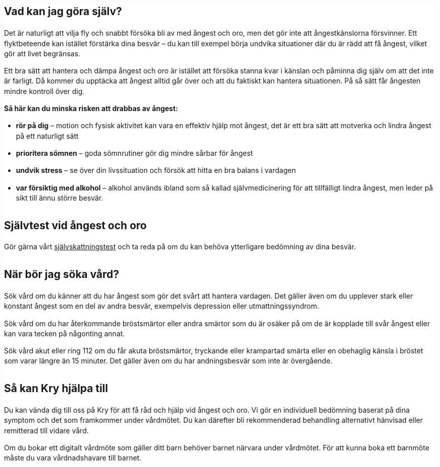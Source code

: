 Vad kan jag göra själv?
-----------------------

Det är naturligt att vilja fly och snabbt försöka bli av med ångest och oro, men det gör inte att ångestkänslorna försvinner. Ett flyktbeteende kan istället förstärka dina besvär – du kan till exempel börja undvika situationer där du är rädd att få ångest, vilket gör att livet begränsas.

Ett bra sätt att hantera och dämpa ångest och oro är istället att försöka stanna kvar i känslan och påminna dig själv om att det inte är farligt. Då kommer du upptäcka att ångest alltid går över och att du faktiskt kan hantera situationen. På så sätt får ångesten mindre kontroll över dig.

**Så här kan du minska risken att drabbas av ångest:**

*   **rör på dig** – motion och fysisk aktivitet kan vara en effektiv hjälp mot ångest, det är ett bra sätt att motverka och lindra ångest på ett naturligt sätt
    
*   **prioritera sömnen** – goda sömnrutiner gör dig mindre sårbar för ångest
    
*   **undvik stress** – se över din livssituation och försök att hitta en bra balans i vardagen
    
*   **var försiktig med alkohol** – alkohol används ibland som så kallad självmedicinering för att tillfälligt lindra ångest, men leder på sikt till ännu större besvär.
    

Självtest vid ångest och oro
----------------------------

Gör gärna vårt [självskattningstest](https://www.kry.se/fakta/angest-och-oro/sjalvtest/ "sjalvskattningstest") och ta reda på om du kan behöva ytterligare bedömning av dina besvär.

När bör jag söka vård?
----------------------

Sök vård om du känner att du har ångest som gör det svårt att hantera vardagen. Det gäller även om du upplever stark eller konstant ångest som en del av andra besvär, exempelvis depression eller utmattningssyndrom.

Sök vård om du har återkommande bröstsmärtor eller andra smärtor som du är osäker på om de är kopplade till svår ångest eller kan vara tecken på någonting annat.

Sök vård akut eller ring 112 om du får akuta bröstsmärtor, tryckande eller krampartad smärta eller en obehaglig känsla i bröstet som varar längre än 15 minuter. Det gäller även om du har andningsbesvär som inte är övergående.

Så kan Kry hjälpa till
----------------------

Du kan vända dig till oss på Kry för att få råd och hjälp vid ångest och oro. Vi gör en individuell bedömning baserat på dina symptom och det som framkommer under vårdmötet. Du kan därefter bli rekommenderad behandling alternativt hänvisad eller remitterad till vidare vård.

Om du bokar ett digitalt vårdmöte som gäller ditt barn behöver barnet närvara under vårdmötet. För att kunna boka ett barnmöte måste du vara vårdnadshavare till barnet.